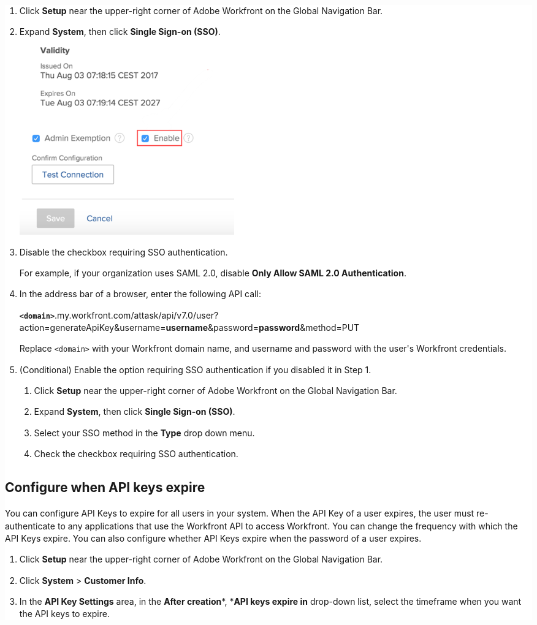    1. Click **Setup** near the upper-right corner of Adobe Workfront on the Global Navigation Bar.&nbsp;&nbsp;
   1. Expand **System**, then click **Single Sign-on (SSO)**.  
      ![](assets/sysadmin-security-sso-disable-31620-350x320.png)  

   1. Disable the checkbox requiring SSO authentication.

      For example, if your organization uses SAML 2.0, disable **Only Allow SAML 2.0 Authentication**.

1. In the address bar of a browser, enter the following API call:

   **`<domain>`**.my.workfront.com/attask/api/v7.0/user?action=generateApiKey&username=**username**&password=**password**&method=PUT

   Replace `<domain>` with your Workfront domain name, and username and password with the user's Workfront credentials.

1. (Conditional) Enable the option requiring SSO authentication if you disabled it in Step 1.

   1. Click **Setup** near the upper-right corner of Adobe Workfront on the Global Navigation Bar.&nbsp;
   1. Expand **System**, then click **Single Sign-on (SSO)**.
   
   1. Select your SSO method in the **Type** drop down menu.
   1. Check the checkbox requiring SSO authentication.

## Configure when API keys expire

You can configure API Keys to expire for all users in your system. When the API Key of a user expires, the user&nbsp;must re-authenticate to any applications that use the Workfront API to access Workfront. You can change the frequency with which the API Keys expire. You can also configure&nbsp;whether API Keys expire when the password of a user expires.

1. Click **Setup** near the upper-right corner of Adobe Workfront on the Global Navigation Bar.&nbsp;&nbsp;  

1. Click **System** > **Customer Info**.
1. In the **API Key Settings** area, in the **After creation***, ***API keys expire in** drop-down list, select the timeframe when you want the API keys to expire.

